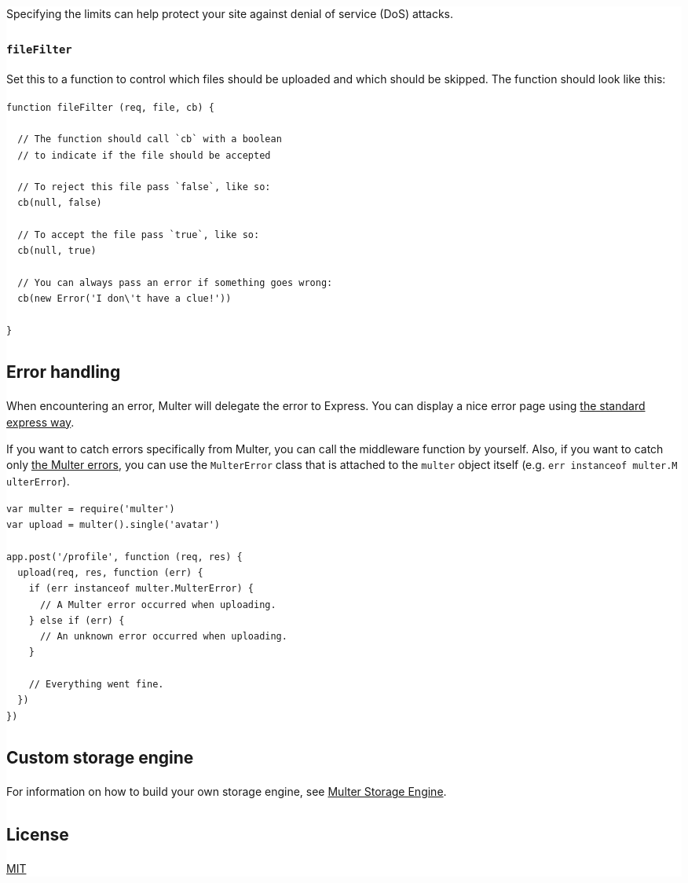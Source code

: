Specifying the limits can help protect your site against denial of service (DoS) attacks.

### `fileFilter`

Set this to a function to control which files should be uploaded and which should be skipped. The function should look like this:

    function fileFilter (req, file, cb) {

      // The function should call `cb` with a boolean
      // to indicate if the file should be accepted

      // To reject this file pass `false`, like so:
      cb(null, false)

      // To accept the file pass `true`, like so:
      cb(null, true)

      // You can always pass an error if something goes wrong:
      cb(new Error('I don\'t have a clue!'))

    }

Error handling
--------------

When encountering an error, Multer will delegate the error to Express. You can display a nice error page using [the standard express way](http://expressjs.com/guide/error-handling.html).

If you want to catch errors specifically from Multer, you can call the middleware function by yourself. Also, if you want to catch only [the Multer errors](https://github.com/expressjs/multer/blob/master/lib/multer-error.js), you can use the `MulterError` class that is attached to the `multer` object itself (e.g. `err instanceof multer.MulterError`).

    var multer = require('multer')
    var upload = multer().single('avatar')

    app.post('/profile', function (req, res) {
      upload(req, res, function (err) {
        if (err instanceof multer.MulterError) {
          // A Multer error occurred when uploading.
        } else if (err) {
          // An unknown error occurred when uploading.
        }

        // Everything went fine.
      })
    })

Custom storage engine
---------------------

For information on how to build your own storage engine, see [Multer Storage Engine](https://github.com/expressjs/multer/blob/master/StorageEngine.md).

License
-------

[MIT](LICENSE)
